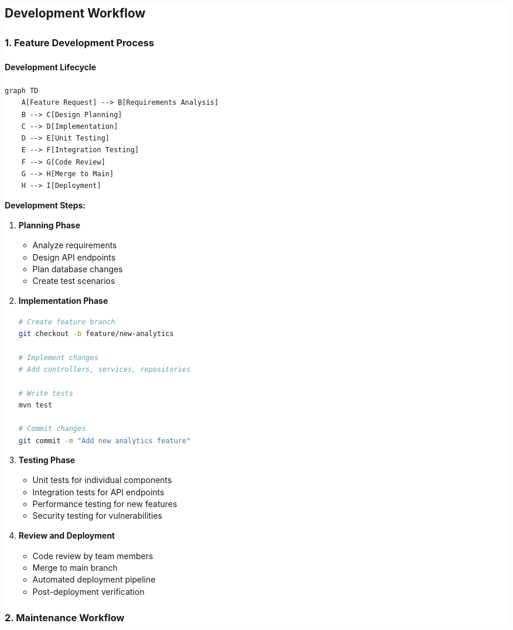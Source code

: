 
## Development Workflow

### 1. Feature Development Process

#### Development Lifecycle
```mermaid
graph TD
    A[Feature Request] --> B[Requirements Analysis]
    B --> C[Design Planning]
    C --> D[Implementation]
    D --> E[Unit Testing]
    E --> F[Integration Testing]
    F --> G[Code Review]
    G --> H[Merge to Main]
    H --> I[Deployment]
```

**Development Steps:**

1. **Planning Phase**
   - Analyze requirements
   - Design API endpoints
   - Plan database changes
   - Create test scenarios

2. **Implementation Phase**
   ```bash
   # Create feature branch
   git checkout -b feature/new-analytics
   
   # Implement changes
   # Add controllers, services, repositories
   
   # Write tests
   mvn test
   
   # Commit changes
   git commit -m "Add new analytics feature"
   ```

3. **Testing Phase**
   - Unit tests for individual components
   - Integration tests for API endpoints
   - Performance testing for new features
   - Security testing for vulnerabilities

4. **Review and Deployment**
   - Code review by team members
   - Merge to main branch
   - Automated deployment pipeline
   - Post-deployment verification

### 2. Maintenance Workflow
